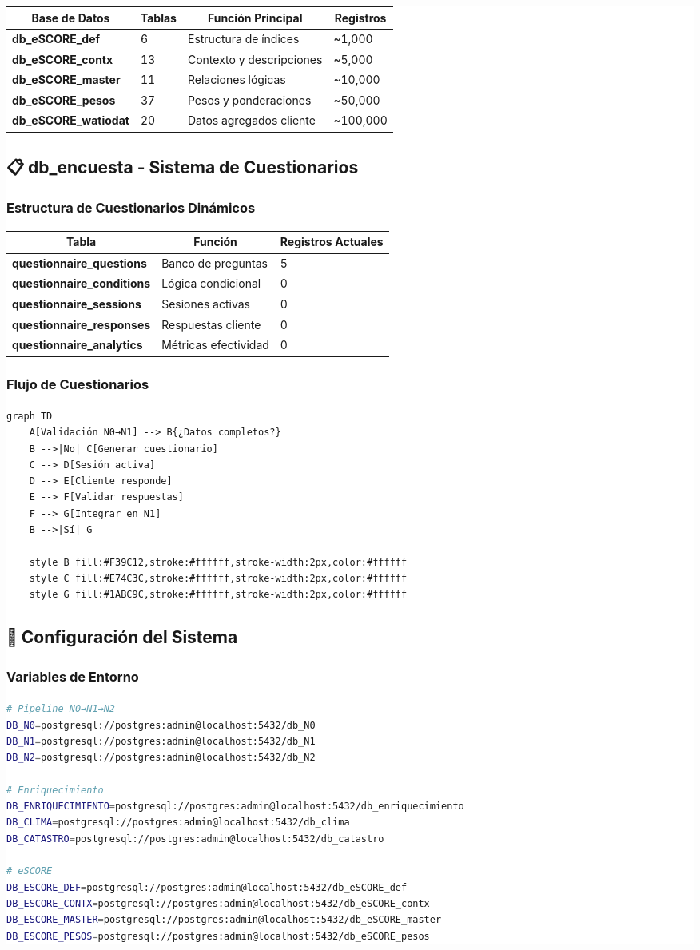| Base de Datos | Tablas | Función Principal | Registros |
|---------------|--------|-------------------|-----------|
| **db_eSCORE_def** | 6 | Estructura de índices | ~1,000 |
| **db_eSCORE_contx** | 13 | Contexto y descripciones | ~5,000 |
| **db_eSCORE_master** | 11 | Relaciones lógicas | ~10,000 |
| **db_eSCORE_pesos** | 37 | Pesos y ponderaciones | ~50,000 |
| **db_eSCORE_watiodat** | 20 | Datos agregados cliente | ~100,000 |

## 📋 db_encuesta - Sistema de Cuestionarios

### Estructura de Cuestionarios Dinámicos

| Tabla | Función | Registros Actuales |
|-------|---------|-------------------|
| **questionnaire_questions** | Banco de preguntas | 5 |
| **questionnaire_conditions** | Lógica condicional | 0 |
| **questionnaire_sessions** | Sesiones activas | 0 |
| **questionnaire_responses** | Respuestas cliente | 0 |
| **questionnaire_analytics** | Métricas efectividad | 0 |

### Flujo de Cuestionarios

```mermaid
graph TD
    A[Validación N0→N1] --> B{¿Datos completos?}
    B -->|No| C[Generar cuestionario]
    C --> D[Sesión activa]
    D --> E[Cliente responde]
    E --> F[Validar respuestas]
    F --> G[Integrar en N1]
    B -->|Sí| G
    
    style B fill:#F39C12,stroke:#ffffff,stroke-width:2px,color:#ffffff
    style C fill:#E74C3C,stroke:#ffffff,stroke-width:2px,color:#ffffff
    style G fill:#1ABC9C,stroke:#ffffff,stroke-width:2px,color:#ffffff
```

## 🔧 Configuración del Sistema

### Variables de Entorno

```bash
# Pipeline N0→N1→N2
DB_N0=postgresql://postgres:admin@localhost:5432/db_N0
DB_N1=postgresql://postgres:admin@localhost:5432/db_N1
DB_N2=postgresql://postgres:admin@localhost:5432/db_N2

# Enriquecimiento
DB_ENRIQUECIMIENTO=postgresql://postgres:admin@localhost:5432/db_enriquecimiento
DB_CLIMA=postgresql://postgres:admin@localhost:5432/db_clima
DB_CATASTRO=postgresql://postgres:admin@localhost:5432/db_catastro

# eSCORE
DB_ESCORE_DEF=postgresql://postgres:admin@localhost:5432/db_eSCORE_def
DB_ESCORE_CONTX=postgresql://postgres:admin@localhost:5432/db_eSCORE_contx
DB_ESCORE_MASTER=postgresql://postgres:admin@localhost:5432/db_eSCORE_master
DB_ESCORE_PESOS=postgresql://postgres:admin@localhost:5432/db_eSCORE_pesos
```